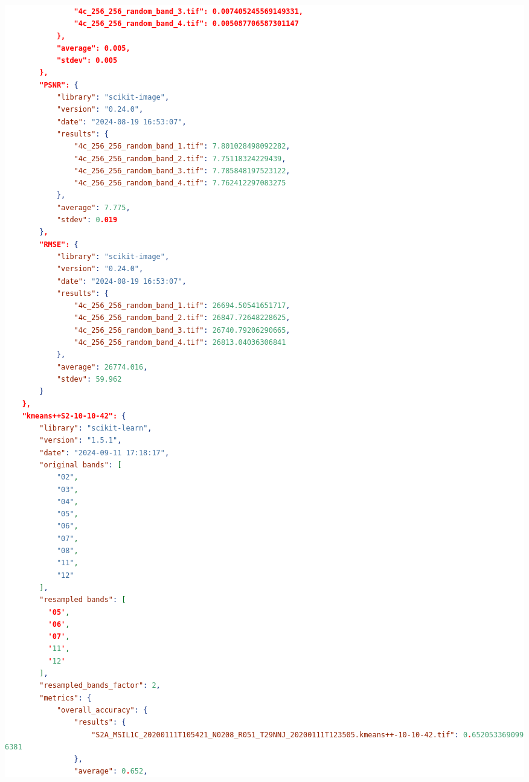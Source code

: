 ```json
                "4c_256_256_random_band_3.tif": 0.007405245569149331,
                "4c_256_256_random_band_4.tif": 0.005087706587301147
            },
            "average": 0.005,
            "stdev": 0.005
        },
        "PSNR": {
            "library": "scikit-image",
            "version": "0.24.0",
            "date": "2024-08-19 16:53:07",
            "results": {
                "4c_256_256_random_band_1.tif": 7.801028498092282,
                "4c_256_256_random_band_2.tif": 7.75118324229439,
                "4c_256_256_random_band_3.tif": 7.785848197523122,
                "4c_256_256_random_band_4.tif": 7.762412297083275
            },
            "average": 7.775,
            "stdev": 0.019
        },
        "RMSE": {
            "library": "scikit-image",
            "version": "0.24.0",
            "date": "2024-08-19 16:53:07",
            "results": {
                "4c_256_256_random_band_1.tif": 26694.50541651717,
                "4c_256_256_random_band_2.tif": 26847.72648228625,
                "4c_256_256_random_band_3.tif": 26740.79206290665,
                "4c_256_256_random_band_4.tif": 26813.04036306841
            },
            "average": 26774.016,
            "stdev": 59.962
        }
    },
    "kmeans++S2-10-10-42": {
        "library": "scikit-learn",
        "version": "1.5.1",
        "date": "2024-09-11 17:18:17",
        "original bands": [
            "02",
            "03",
            "04",
            "05",
            "06",
            "07",
            "08",
            "11",
            "12"
        ],
        "resampled bands": [
          '05',
          '06',
          '07',
          '11',
          '12'
        ],
        "resampled_bands_factor": 2,
        "metrics": {
            "overall_accuracy": {
                "results": {
                    "S2A_MSIL1C_20200111T105421_N0208_R051_T29NNJ_20200111T123505.kmeans++-10-10-42.tif": 0.6520533690996381
                },
                "average": 0.652,
```